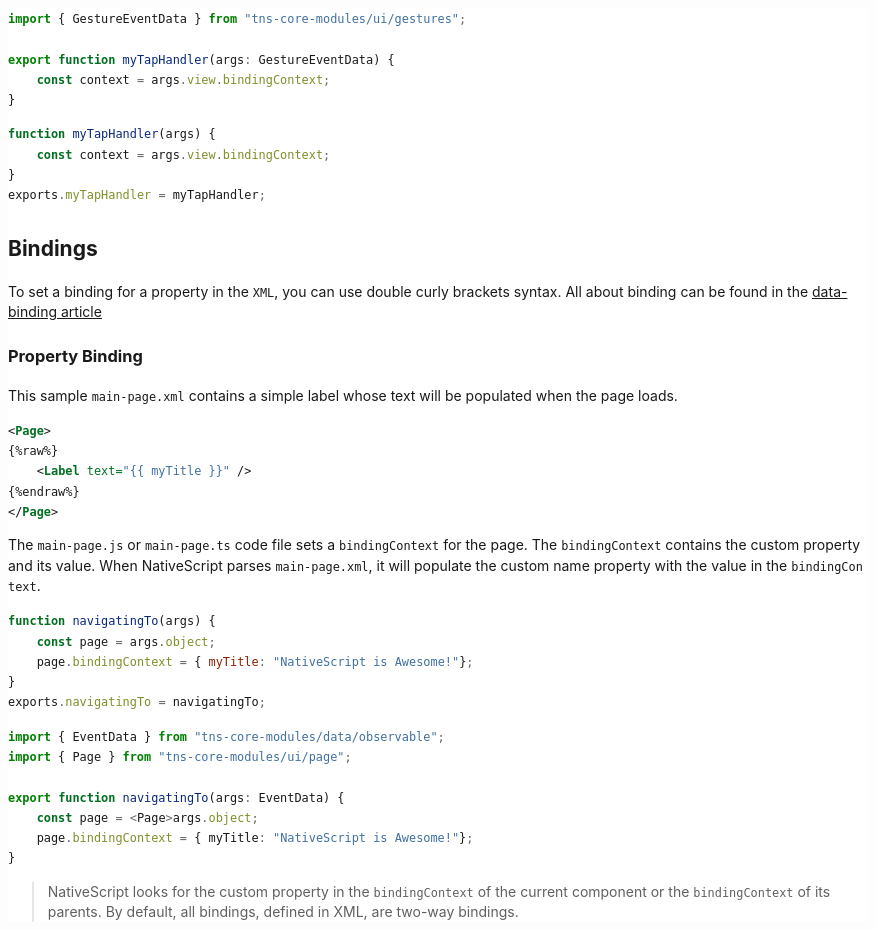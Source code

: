```JavaScript
```
```TypeScript
import { GestureEventData } from "tns-core-modules/ui/gestures";

export function myTapHandler(args: GestureEventData) {
    const context = args.view.bindingContext;
}
```
```JavaScript
function myTapHandler(args) {
    const context = args.view.bindingContext;
}
exports.myTapHandler = myTapHandler;
```

## Bindings

To set a binding for a property in the `XML`, you can use double curly brackets syntax. All about binding can be found in the [data-binding article](../core-concepts/data-binding.md)

### Property Binding

This sample `main-page.xml` contains a simple label whose text will be populated when the page loads.

```XML
<Page>
{%raw%}
    <Label text="{{ myTitle }}" />
{%endraw%}
</Page>
```

The `main-page.js` or `main-page.ts` code file sets a `bindingContext` for the page. The `bindingContext` contains the custom property and its value. When NativeScript parses `main-page.xml`, it will populate the custom name property with the value in the `bindingContext`.

```JavaScript
function navigatingTo(args) {
    const page = args.object;
    page.bindingContext = { myTitle: "NativeScript is Awesome!"};
}
exports.navigatingTo = navigatingTo;
```
```TypeScript
import { EventData } from "tns-core-modules/data/observable";
import { Page } from "tns-core-modules/ui/page";

export function navigatingTo(args: EventData) {
    const page = <Page>args.object;
    page.bindingContext = { myTitle: "NativeScript is Awesome!"};
}
```
> NativeScript looks for the custom property in the `bindingContext` of the current component or the `bindingContext` of its parents. By default, all bindings, defined in XML, are two-way bindings.
